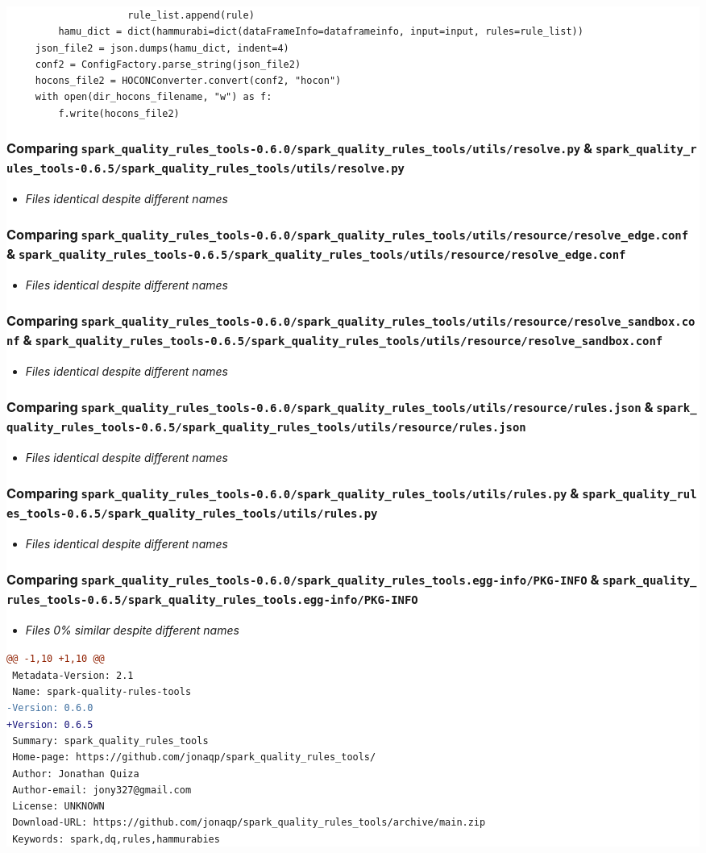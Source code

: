 ```diff
                     rule_list.append(rule)
         hamu_dict = dict(hammurabi=dict(dataFrameInfo=dataframeinfo, input=input, rules=rule_list))
     json_file2 = json.dumps(hamu_dict, indent=4)
     conf2 = ConfigFactory.parse_string(json_file2)
     hocons_file2 = HOCONConverter.convert(conf2, "hocon")
     with open(dir_hocons_filename, "w") as f:
         f.write(hocons_file2)
```

### Comparing `spark_quality_rules_tools-0.6.0/spark_quality_rules_tools/utils/resolve.py` & `spark_quality_rules_tools-0.6.5/spark_quality_rules_tools/utils/resolve.py`

 * *Files identical despite different names*

### Comparing `spark_quality_rules_tools-0.6.0/spark_quality_rules_tools/utils/resource/resolve_edge.conf` & `spark_quality_rules_tools-0.6.5/spark_quality_rules_tools/utils/resource/resolve_edge.conf`

 * *Files identical despite different names*

### Comparing `spark_quality_rules_tools-0.6.0/spark_quality_rules_tools/utils/resource/resolve_sandbox.conf` & `spark_quality_rules_tools-0.6.5/spark_quality_rules_tools/utils/resource/resolve_sandbox.conf`

 * *Files identical despite different names*

### Comparing `spark_quality_rules_tools-0.6.0/spark_quality_rules_tools/utils/resource/rules.json` & `spark_quality_rules_tools-0.6.5/spark_quality_rules_tools/utils/resource/rules.json`

 * *Files identical despite different names*

### Comparing `spark_quality_rules_tools-0.6.0/spark_quality_rules_tools/utils/rules.py` & `spark_quality_rules_tools-0.6.5/spark_quality_rules_tools/utils/rules.py`

 * *Files identical despite different names*

### Comparing `spark_quality_rules_tools-0.6.0/spark_quality_rules_tools.egg-info/PKG-INFO` & `spark_quality_rules_tools-0.6.5/spark_quality_rules_tools.egg-info/PKG-INFO`

 * *Files 0% similar despite different names*

```diff
@@ -1,10 +1,10 @@
 Metadata-Version: 2.1
 Name: spark-quality-rules-tools
-Version: 0.6.0
+Version: 0.6.5
 Summary: spark_quality_rules_tools
 Home-page: https://github.com/jonaqp/spark_quality_rules_tools/
 Author: Jonathan Quiza
 Author-email: jony327@gmail.com
 License: UNKNOWN
 Download-URL: https://github.com/jonaqp/spark_quality_rules_tools/archive/main.zip
 Keywords: spark,dq,rules,hammurabies
```
